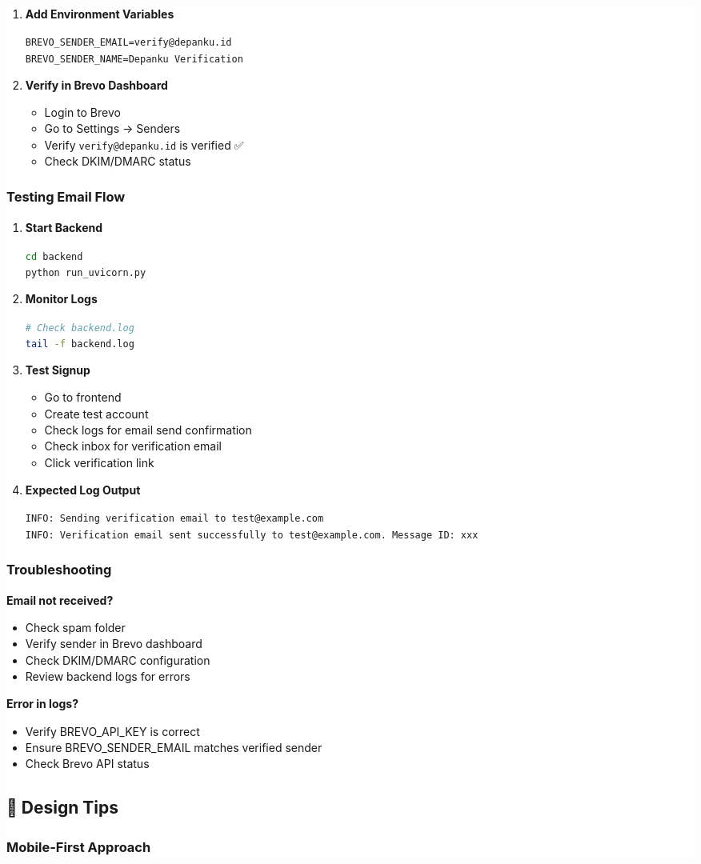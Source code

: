 1. **Add Environment Variables**
   ```env
   BREVO_SENDER_EMAIL=verify@depanku.id
   BREVO_SENDER_NAME=Depanku Verification
   ```

2. **Verify in Brevo Dashboard**
   - Login to Brevo
   - Go to Settings → Senders
   - Verify `verify@depanku.id` is verified ✅
   - Check DKIM/DMARC status

### Testing Email Flow

1. **Start Backend**
   ```bash
   cd backend
   python run_uvicorn.py
   ```

2. **Monitor Logs**
   ```bash
   # Check backend.log
   tail -f backend.log
   ```

3. **Test Signup**
   - Go to frontend
   - Create test account
   - Check logs for email send confirmation
   - Check inbox for verification email
   - Click verification link

4. **Expected Log Output**
   ```
   INFO: Sending verification email to test@example.com
   INFO: Verification email sent successfully to test@example.com. Message ID: xxx
   ```

### Troubleshooting

**Email not received?**
- Check spam folder
- Verify sender in Brevo dashboard
- Check DKIM/DMARC configuration
- Review backend logs for errors

**Error in logs?**
- Verify BREVO_API_KEY is correct
- Ensure BREVO_SENDER_EMAIL matches verified sender
- Check Brevo API status

## 🎨 Design Tips

### Mobile-First Approach
